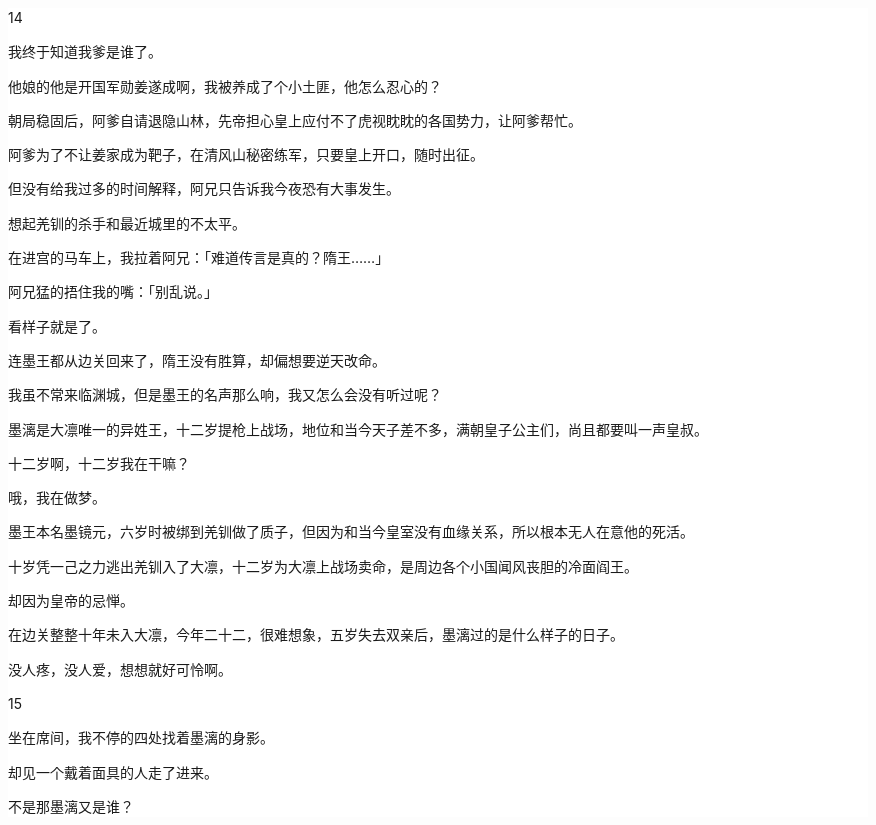
14 


我终于知道我爹是谁了。


他娘的他是开国军勋姜遂成啊，我被养成了个小土匪，他怎么忍心的？


朝局稳固后，阿爹自请退隐山林，先帝担心皇上应付不了虎视眈眈的各国势力，让阿爹帮忙。


阿爹为了不让姜家成为靶子，在清风山秘密练军，只要皇上开口，随时出征。


但没有给我过多的时间解释，阿兄只告诉我今夜恐有大事发生。


想起羌钏的杀手和最近城里的不太平。


在进宫的马车上，我拉着阿兄：「难道传言是真的？隋王……」


阿兄猛的捂住我的嘴：「别乱说。」


看样子就是了。


连墨王都从边关回来了，隋王没有胜算，却偏想要逆天改命。


我虽不常来临渊城，但是墨王的名声那么响，我又怎么会没有听过呢？


墨漓是大凛唯一的异姓王，十二岁提枪上战场，地位和当今天子差不多，满朝皇子公主们，尚且都要叫一声皇叔。


十二岁啊，十二岁我在干嘛？


哦，我在做梦。


墨王本名墨镜元，六岁时被绑到羌钏做了质子，但因为和当今皇室没有血缘关系，所以根本无人在意他的死活。


十岁凭一己之力逃出羌钏入了大凛，十二岁为大凛上战场卖命，是周边各个小国闻风丧胆的冷面阎王。


却因为皇帝的忌惮。


在边关整整十年未入大凛，今年二十二，很难想象，五岁失去双亲后，墨漓过的是什么样子的日子。


没人疼，没人爱，想想就好可怜啊。


15 


坐在席间，我不停的四处找着墨漓的身影。


却见一个戴着面具的人走了进来。


不是那墨漓又是谁？


